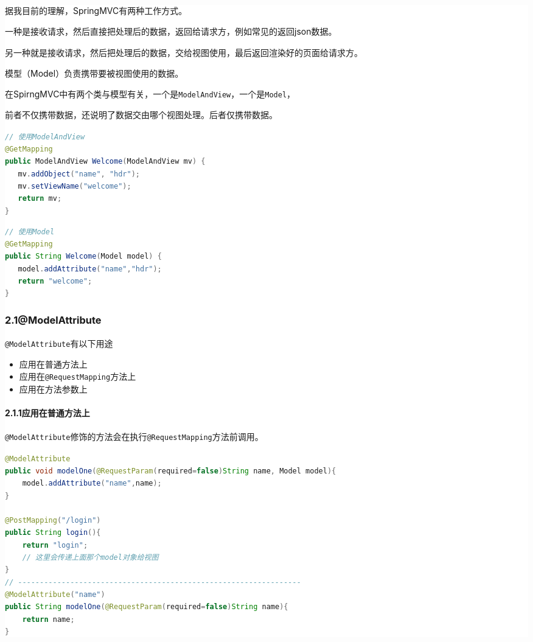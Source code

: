 据我目前的理解，SpringMVC有两种工作方式。

一种是接收请求，然后直接把处理后的数据，返回给请求方，例如常见的返回json数据。

另一种就是接收请求，然后把处理后的数据，交给视图使用，最后返回渲染好的页面给请求方。

模型（Model）负责携带要被视图使用的数据。

在SpirngMVC中有两个类与模型有关，一个是`ModelAndView`，一个是`Model`，

前者不仅携带数据，还说明了数据交由哪个视图处理。后者仅携带数据。

```java
// 使用ModelAndView
@GetMapping
public ModelAndView Welcome(ModelAndView mv) {
   mv.addObject("name", "hdr");
   mv.setViewName("welcome");
   return mv;
}
```

```java
// 使用Model
@GetMapping
public String Welcome(Model model) {
   model.addAttribute("name","hdr");
   return "welcome";
}
```

### 2.1@ModelAttribute

`@ModelAttribute`有以下用途

- 应用在普通方法上
- 应用在`@RequestMapping`方法上
- 应用在方法参数上

#### 2.1.1应用在普通方法上

`@ModelAttribute`修饰的方法会在执行`@RequestMapping`方法前调用。

```java
@ModelAttribute
public void modelOne(@RequestParam(required=false)String name, Model model){
    model.addAttribute("name",name);
}

@PostMapping("/login")
public String login(){
    return "login";
    // 这里会传递上面那个model对象给视图
}
// -----------------------------------------------------------------
@ModelAttribute("name")
public String modelOne(@RequestParam(required=false)String name){
    return name;
}
```
